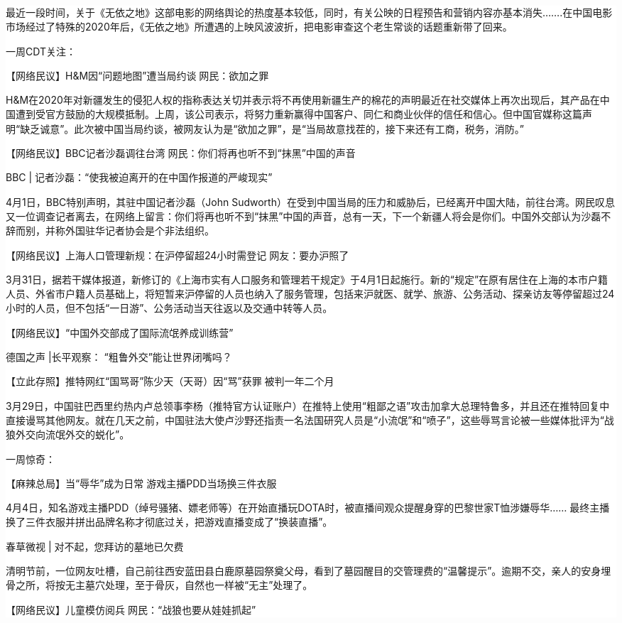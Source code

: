 

最近一段时间，关于《无依之地》这部电影的网络舆论的热度基本较低，同时，有关公映的日程预告和营销内容亦基本消失&#8230;&#8230;.在中国电影市场经过了特殊的2020年后，《无依之地》所遭遇的上映风波波折，把电影审查这个老生常谈的话题重新带了回来。

一周CDT关注：



【网络民议】H&amp;M因“问题地图”遭当局约谈 网民：欲加之罪



H&amp;M在2020年对新疆发生的侵犯人权的指称表达关切并表示将不再使用新疆生产的棉花的声明最近在社交媒体上再次出现后，其产品在中国遭到受官方鼓励的大规模抵制。上周，该公司表示，将努力重新赢得中国客户、同仁和商业伙伴的信任和信心。但中国官媒称这篇声明“缺乏诚意”。此次被中国当局约谈，被网友认为是“欲加之罪”，是“当局故意找茬的，接下来还有工商，税务，消防。”



【网络民议】BBC记者沙磊调往台湾 网民：你们将再也听不到“抹黑”中国的声音

BBC | 记者沙磊：“使我被迫离开的在中国作报道的严峻现实”



4月1日，BBC特别声明，其驻中国记者沙磊（John Sudworth）在受到中国当局的压力和威胁后，已经离开中国大陆，前往台湾。网民叹息又一位调查记者离去，在网络上留言：你们将再也听不到“抹黑”中国的声音，总有一天，下一个新疆人将会是你们。中国外交部认为沙磊不辞而别，并称外国驻华记者协会是个非法组织。



【网络民议】上海人口管理新规：在沪停留超24小时需登记 网友：要办沪照了



3月31日，据若干媒体报道，新修订的《上海市实有人口服务和管理若干规定》于4月1日起施行。新的“规定”在原有居住在上海的本市户籍人员、外省市户籍人员基础上，将短暂来沪停留的人员也纳入了服务管理，包括来沪就医、就学、旅游、公务活动、探亲访友等停留超过24小时的人员，但不包括“一日游”、公务活动当天往返以及交通中转等人员。



【网络民议】“中国外交部成了国际流氓养成训练营”

德国之声 |长平观察： “粗鲁外交”能让世界闭嘴吗？

【立此存照】推特网红“国骂哥”陈少天（天哥）因“骂”获罪 被判一年二个月



3月29日，中国驻巴西里约热内卢总领事李杨（推特官方认证账户）在推特上使用“粗鄙之语”攻击加拿大总理特鲁多，并且还在推特回复中直接谩骂其他网友。就在几天之前，中国驻法大使卢沙野还指责一名法国研究人员是“小流氓”和“喷子”，这些辱骂言论被一些媒体批评为“战狼外交向流氓外交的蜕化”。

一周惊奇：



【麻辣总局】当“辱华”成为日常 游戏主播PDD当场换三件衣服



4月4日，知名游戏主播PDD（绰号骚猪、嫖老师等）在开始直播玩DOTA时，被直播间观众提醒身穿的巴黎世家T恤涉嫌辱华&#8230;&#8230; 最终主播换了三件衣服并拼出品牌名称才彻底过关，把游戏直播变成了“换装直播”。



春草微视 | 对不起，您拜访的墓地已欠费



清明节前，一位网友吐槽，自己前往西安蓝田县白鹿原墓园祭奠父母，看到了墓园醒目的交管理费的“温馨提示”。逾期不交，亲人的安身埋骨之所，将按无主墓穴处理，至于骨灰，自然也一样被“无主”处理了。



【网络民议】儿童模仿阅兵 网民：“战狼也要从娃娃抓起”
